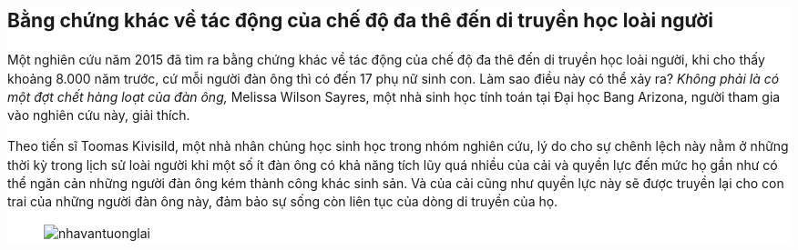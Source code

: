 ## Bằng chứng khác về tác động của chế độ đa thê đến di truyền học loài người

Một nghiên cứu năm 2015 đã tìm ra bằng chứng khác về tác động của chế độ đa thê đến di truyền học loài người, khi cho thấy khoảng 8.000 năm trước, cứ mỗi người đàn ông thì có đến 17 phụ nữ sinh con. Làm sao điều này có thể xảy ra? _Không phải là có một đợt chết hàng loạt của đàn ông,_ Melissa Wilson Sayres, một nhà sinh học tính toán tại Đại học Bang Arizona, người tham gia vào nghiên cứu này, giải thích.

Theo tiến sĩ Toomas Kivisild, một nhà nhân chủng học sinh học trong nhóm nghiên cứu, lý do cho sự chênh lệch này nằm ở những thời kỳ trong lịch sử loài người khi một số ít đàn ông có khả năng tích lũy quá nhiều của cải và quyền lực đến mức họ gần như có thể ngăn cản những người đàn ông kém thành công khác sinh sản. Và của cải cũng như quyền lực này sẽ được truyền lại cho con trai của những người đàn ông này, đảm bảo sự sống còn liên tục của dòng di truyền của họ.

<figure><img src="https://banmaixanh.vercel.app/image/cover/001-111.jpg" alt="nhavantuonglai" title="nhavantuonglai" height=100% width=100%><figcaption><p></p></figcaption></figure>